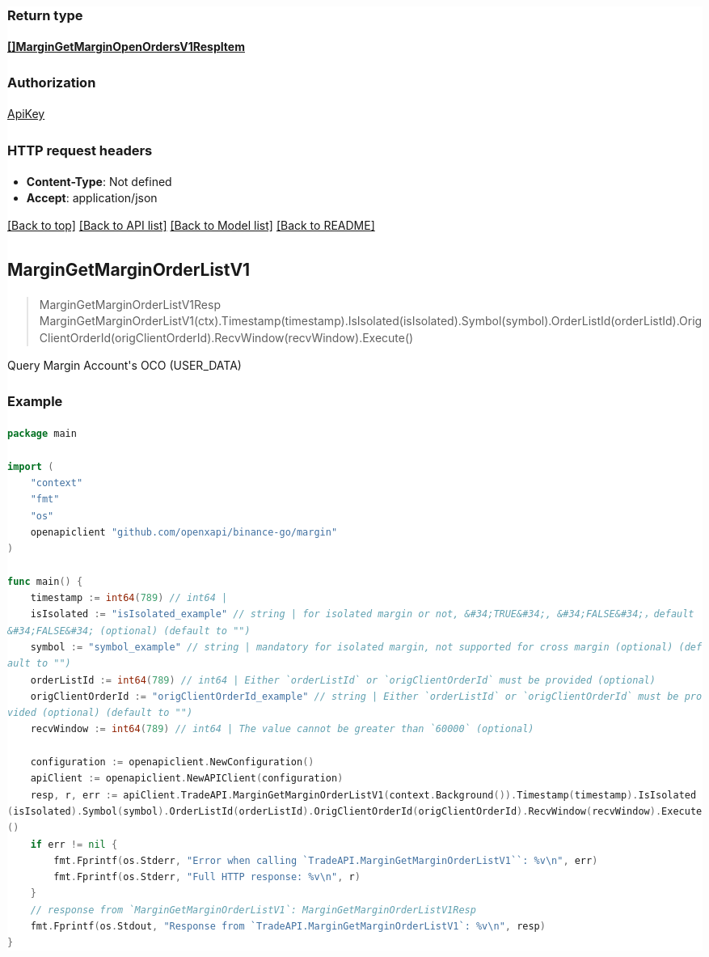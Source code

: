 ### Return type

[**[]MarginGetMarginOpenOrdersV1RespItem**](MarginGetMarginOpenOrdersV1RespItem.md)

### Authorization

[ApiKey](../README.md#ApiKey)

### HTTP request headers

- **Content-Type**: Not defined
- **Accept**: application/json

[[Back to top]](#) [[Back to API list]](../README.md#documentation-for-api-endpoints)
[[Back to Model list]](../README.md#documentation-for-models)
[[Back to README]](../README.md)


## MarginGetMarginOrderListV1

> MarginGetMarginOrderListV1Resp MarginGetMarginOrderListV1(ctx).Timestamp(timestamp).IsIsolated(isIsolated).Symbol(symbol).OrderListId(orderListId).OrigClientOrderId(origClientOrderId).RecvWindow(recvWindow).Execute()

Query Margin Account's OCO (USER_DATA)



### Example

```go
package main

import (
	"context"
	"fmt"
	"os"
	openapiclient "github.com/openxapi/binance-go/margin"
)

func main() {
	timestamp := int64(789) // int64 | 
	isIsolated := "isIsolated_example" // string | for isolated margin or not, &#34;TRUE&#34;, &#34;FALSE&#34;，default &#34;FALSE&#34; (optional) (default to "")
	symbol := "symbol_example" // string | mandatory for isolated margin, not supported for cross margin (optional) (default to "")
	orderListId := int64(789) // int64 | Either `orderListId` or `origClientOrderId` must be provided (optional)
	origClientOrderId := "origClientOrderId_example" // string | Either `orderListId` or `origClientOrderId` must be provided (optional) (default to "")
	recvWindow := int64(789) // int64 | The value cannot be greater than `60000` (optional)

	configuration := openapiclient.NewConfiguration()
	apiClient := openapiclient.NewAPIClient(configuration)
	resp, r, err := apiClient.TradeAPI.MarginGetMarginOrderListV1(context.Background()).Timestamp(timestamp).IsIsolated(isIsolated).Symbol(symbol).OrderListId(orderListId).OrigClientOrderId(origClientOrderId).RecvWindow(recvWindow).Execute()
	if err != nil {
		fmt.Fprintf(os.Stderr, "Error when calling `TradeAPI.MarginGetMarginOrderListV1``: %v\n", err)
		fmt.Fprintf(os.Stderr, "Full HTTP response: %v\n", r)
	}
	// response from `MarginGetMarginOrderListV1`: MarginGetMarginOrderListV1Resp
	fmt.Fprintf(os.Stdout, "Response from `TradeAPI.MarginGetMarginOrderListV1`: %v\n", resp)
}
```
